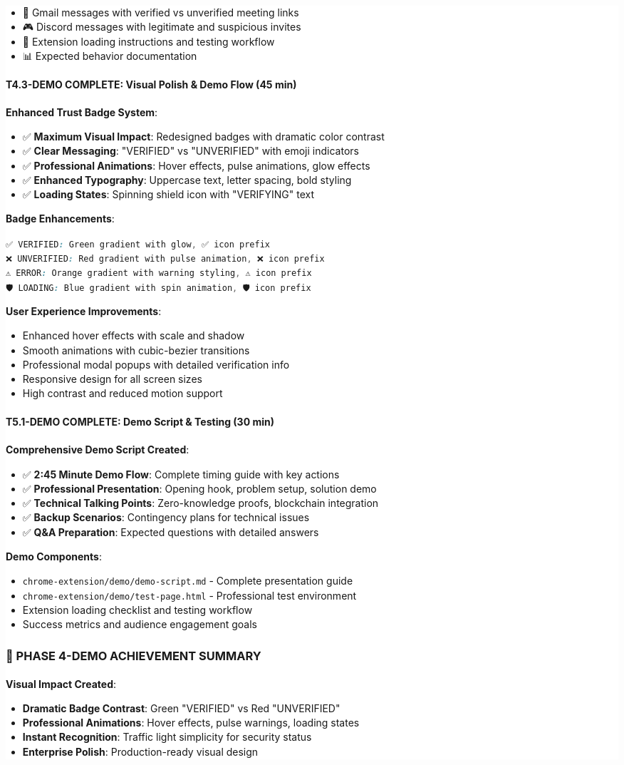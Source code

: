 -   📧 Gmail messages with verified vs unverified meeting links
-   🎮 Discord messages with legitimate and suspicious invites
-   🔧 Extension loading instructions and testing workflow
-   📊 Expected behavior documentation

#### **T4.3-DEMO COMPLETE: Visual Polish & Demo Flow (45 min)**

**Enhanced Trust Badge System**:

-   ✅ **Maximum Visual Impact**: Redesigned badges with dramatic color contrast
-   ✅ **Clear Messaging**: "VERIFIED" vs "UNVERIFIED" with emoji indicators
-   ✅ **Professional Animations**: Hover effects, pulse animations, glow effects
-   ✅ **Enhanced Typography**: Uppercase text, letter spacing, bold styling
-   ✅ **Loading States**: Spinning shield icon with "VERIFYING" text

**Badge Enhancements**:

```css
✅ VERIFIED: Green gradient with glow, ✅ icon prefix
❌ UNVERIFIED: Red gradient with pulse animation, ❌ icon prefix
⚠️ ERROR: Orange gradient with warning styling, ⚠️ icon prefix
🛡️ LOADING: Blue gradient with spin animation, 🛡️ icon prefix
```

**User Experience Improvements**:

-   Enhanced hover effects with scale and shadow
-   Smooth animations with cubic-bezier transitions
-   Professional modal popups with detailed verification info
-   Responsive design for all screen sizes
-   High contrast and reduced motion support

#### **T5.1-DEMO COMPLETE: Demo Script & Testing (30 min)**

**Comprehensive Demo Script Created**:

-   ✅ **2:45 Minute Demo Flow**: Complete timing guide with key actions
-   ✅ **Professional Presentation**: Opening hook, problem setup, solution demo
-   ✅ **Technical Talking Points**: Zero-knowledge proofs, blockchain integration
-   ✅ **Backup Scenarios**: Contingency plans for technical issues
-   ✅ **Q&A Preparation**: Expected questions with detailed answers

**Demo Components**:

-   `chrome-extension/demo/demo-script.md` - Complete presentation guide
-   `chrome-extension/demo/test-page.html` - Professional test environment
-   Extension loading checklist and testing workflow
-   Success metrics and audience engagement goals

### **🎉 PHASE 4-DEMO ACHIEVEMENT SUMMARY**

**Visual Impact Created**:

-   **Dramatic Badge Contrast**: Green "VERIFIED" vs Red "UNVERIFIED"
-   **Professional Animations**: Hover effects, pulse warnings, loading states
-   **Instant Recognition**: Traffic light simplicity for security status
-   **Enterprise Polish**: Production-ready visual design
